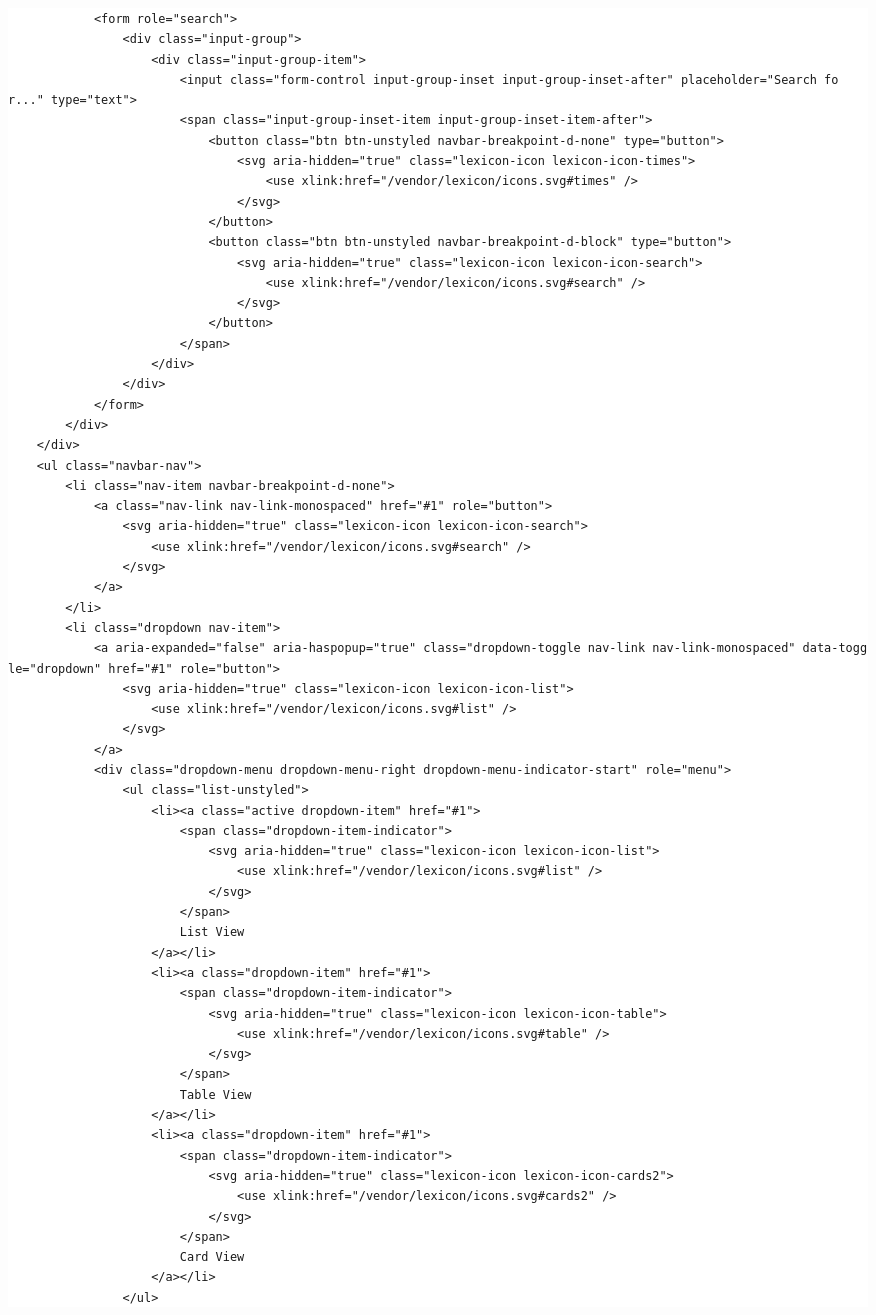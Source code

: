 				<form role="search">
					<div class="input-group">
						<div class="input-group-item">
							<input class="form-control input-group-inset input-group-inset-after" placeholder="Search for..." type="text">
							<span class="input-group-inset-item input-group-inset-item-after">
								<button class="btn btn-unstyled navbar-breakpoint-d-none" type="button">
									<svg aria-hidden="true" class="lexicon-icon lexicon-icon-times">
										<use xlink:href="/vendor/lexicon/icons.svg#times" />
									</svg>
								</button>
								<button class="btn btn-unstyled navbar-breakpoint-d-block" type="button">
									<svg aria-hidden="true" class="lexicon-icon lexicon-icon-search">
										<use xlink:href="/vendor/lexicon/icons.svg#search" />
									</svg>
								</button>
							</span>
						</div>
					</div>
				</form>
			</div>
		</div>
		<ul class="navbar-nav">
			<li class="nav-item navbar-breakpoint-d-none">
				<a class="nav-link nav-link-monospaced" href="#1" role="button">
					<svg aria-hidden="true" class="lexicon-icon lexicon-icon-search">
						<use xlink:href="/vendor/lexicon/icons.svg#search" />
					</svg>
				</a>
			</li>
			<li class="dropdown nav-item">
				<a aria-expanded="false" aria-haspopup="true" class="dropdown-toggle nav-link nav-link-monospaced" data-toggle="dropdown" href="#1" role="button">
					<svg aria-hidden="true" class="lexicon-icon lexicon-icon-list">
						<use xlink:href="/vendor/lexicon/icons.svg#list" />
					</svg>
				</a>
				<div class="dropdown-menu dropdown-menu-right dropdown-menu-indicator-start" role="menu">
					<ul class="list-unstyled">
						<li><a class="active dropdown-item" href="#1">
							<span class="dropdown-item-indicator">
								<svg aria-hidden="true" class="lexicon-icon lexicon-icon-list">
									<use xlink:href="/vendor/lexicon/icons.svg#list" />
								</svg>
							</span>
							List View
						</a></li>
						<li><a class="dropdown-item" href="#1">
							<span class="dropdown-item-indicator">
								<svg aria-hidden="true" class="lexicon-icon lexicon-icon-table">
									<use xlink:href="/vendor/lexicon/icons.svg#table" />
								</svg>
							</span>
							Table View
						</a></li>
						<li><a class="dropdown-item" href="#1">
							<span class="dropdown-item-indicator">
								<svg aria-hidden="true" class="lexicon-icon lexicon-icon-cards2">
									<use xlink:href="/vendor/lexicon/icons.svg#cards2" />
								</svg>
							</span>
							Card View
						</a></li>
					</ul>
